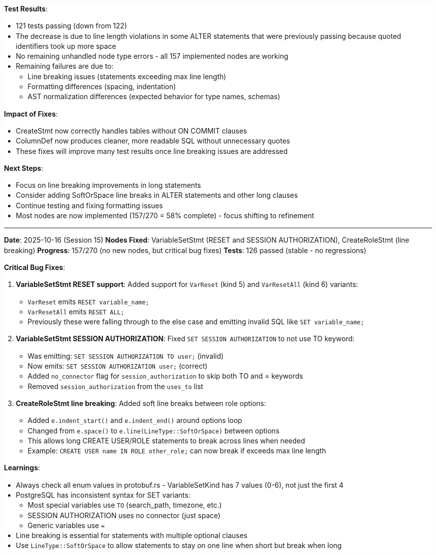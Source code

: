 **Test Results**:
- 121 tests passing (down from 122)
- The decrease is due to line length violations in some ALTER statements that were previously passing because quoted identifiers took up more space
- No remaining unhandled node type errors - all 157 implemented nodes are working
- Remaining failures are due to:
  - Line breaking issues (statements exceeding max line length)
  - Formatting differences (spacing, indentation)
  - AST normalization differences (expected behavior for type names, schemas)

**Impact of Fixes**:
- CreateStmt now correctly handles tables without ON COMMIT clauses
- ColumnDef now produces cleaner, more readable SQL without unnecessary quotes
- These fixes will improve many test results once line breaking issues are addressed

**Next Steps**:
- Focus on line breaking improvements in long statements
- Consider adding SoftOrSpace line breaks in ALTER statements and other long clauses
- Continue testing and fixing formatting issues
- Most nodes are now implemented (157/270 = 58% complete) - focus shifting to refinement

---

**Date**: 2025-10-16 (Session 15)
**Nodes Fixed**: VariableSetStmt (RESET and SESSION AUTHORIZATION), CreateRoleStmt (line breaking)
**Progress**: 157/270 (no new nodes, but critical bug fixes)
**Tests**: 126 passed (stable - no regressions)

**Critical Bug Fixes**:
1. **VariableSetStmt RESET support**: Added support for `VarReset` (kind 5) and `VarResetAll` (kind 6) variants:
   - `VarReset` emits `RESET variable_name;`
   - `VarResetAll` emits `RESET ALL;`
   - Previously these were falling through to the else case and emitting invalid SQL like `SET variable_name;`

2. **VariableSetStmt SESSION AUTHORIZATION**: Fixed `SET SESSION AUTHORIZATION` to not use TO keyword:
   - Was emitting: `SET SESSION AUTHORIZATION TO user;` (invalid)
   - Now emits: `SET SESSION AUTHORIZATION user;` (correct)
   - Added `no_connector` flag for `session_authorization` to skip both TO and = keywords
   - Removed `session_authorization` from the `uses_to` list

3. **CreateRoleStmt line breaking**: Added soft line breaks between role options:
   - Added `e.indent_start()` and `e.indent_end()` around options loop
   - Changed from `e.space()` to `e.line(LineType::SoftOrSpace)` between options
   - This allows long CREATE USER/ROLE statements to break across lines when needed
   - Example: `CREATE USER name IN ROLE other_role;` can now break if exceeds max line length

**Learnings**:
- Always check all enum values in protobuf.rs - VariableSetKind has 7 values (0-6), not just the first 4
- PostgreSQL has inconsistent syntax for SET variants:
  - Most special variables use `TO` (search_path, timezone, etc.)
  - SESSION AUTHORIZATION uses no connector (just space)
  - Generic variables use `=`
- Line breaking is essential for statements with multiple optional clauses
- Use `LineType::SoftOrSpace` to allow statements to stay on one line when short but break when long
